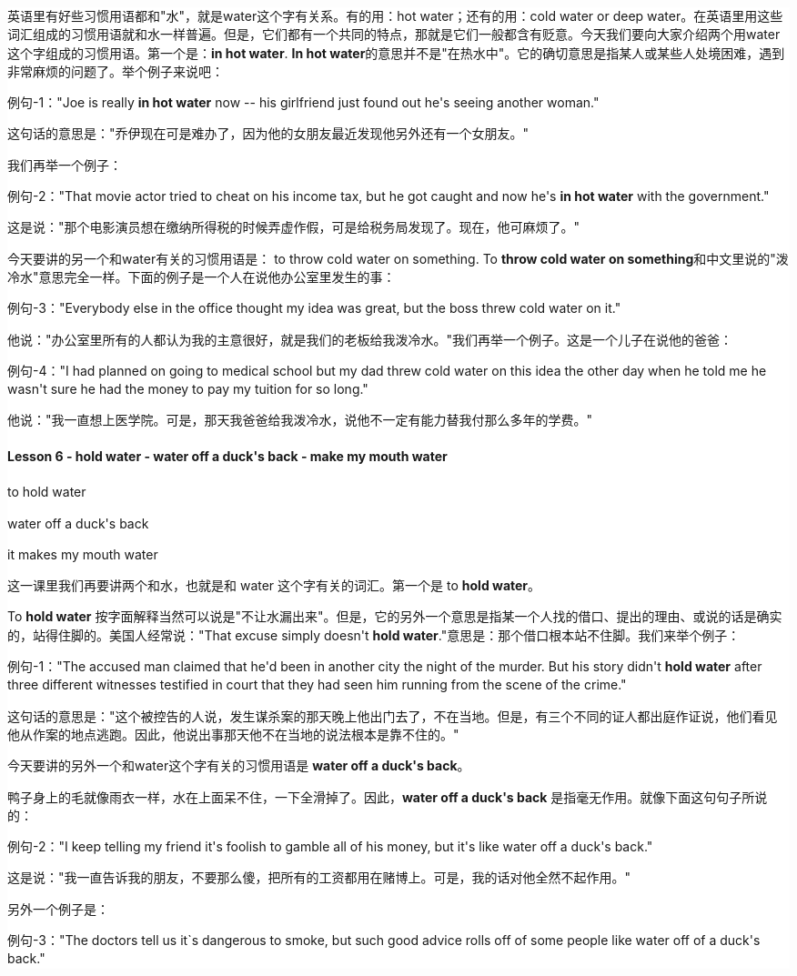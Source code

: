 英语里有好些习惯用语都和"水"，就是water这个字有关系。有的用：hot water；还有的用：cold water or deep water。在英语里用这些词汇组成的习惯用语就和水一样普遍。但是，它们都有一个共同的特点，那就是它们一般都含有贬意。今天我们要向大家介绍两个用water这个字组成的习惯用语。第一个是：**in hot water**. **In hot water**的意思并不是"在热水中"。它的确切意思是指某人或某些人处境困难，遇到非常麻烦的问题了。举个例子来说吧：

例句-1："Joe is really **in hot water** now -- his girlfriend just found out he's seeing another woman."

这句话的意思是："乔伊现在可是难办了，因为他的女朋友最近发现他另外还有一个女朋友。"

我们再举一个例子：

例句-2："That movie actor tried to cheat on his income tax, but he got caught and now he's **in hot water** with the government."

这是说："那个电影演员想在缴纳所得税的时候弄虚作假，可是给税务局发现了。现在，他可麻烦了。"

今天要讲的另一个和water有关的习惯用语是： to throw cold water on something. To **throw cold water on something**和中文里说的"泼冷水"意思完全一样。下面的例子是一个人在说他办公室里发生的事：

例句-3："Everybody else in the office thought my idea was great, but the boss threw cold water on it."

他说："办公室里所有的人都认为我的主意很好，就是我们的老板给我泼冷水。"我们再举一个例子。这是一个儿子在说他的爸爸：

例句-4："I had planned on going to medical school but my dad threw cold water on this idea the other day when he told me he wasn't sure he had the money to pay my tuition for so long."

他说："我一直想上医学院。可是，那天我爸爸给我泼冷水，说他不一定有能力替我付那么多年的学费。"



#### Lesson 6 - hold water - water off a duck's back - make my mouth water

to hold water

water off a duck's back

it makes my mouth water

这一课里我们再要讲两个和水，也就是和 water 这个字有关的词汇。第一个是 to **hold water**。

To **hold water** 按字面解释当然可以说是"不让水漏出来"。但是，它的另外一个意思是指某一个人找的借口、提出的理由、或说的话是确实的，站得住脚的。美国人经常说："That excuse simply doesn't **hold water**."意思是：那个借口根本站不住脚。我们来举个例子：

例句-1："The accused man claimed that he'd been in another city the night of the murder. But his story didn't **hold water** after three different witnesses testified in court that they had seen him running from the scene of the crime."

这句话的意思是："这个被控告的人说，发生谋杀案的那天晚上他出门去了，不在当地。但是，有三个不同的证人都出庭作证说，他们看见他从作案的地点逃跑。因此，他说出事那天他不在当地的说法根本是靠不住的。"

今天要讲的另外一个和water这个字有关的习惯用语是 **water off a duck's back**。

鸭子身上的毛就像雨衣一样，水在上面呆不住，一下全滑掉了。因此，**water off a duck's back** 是指毫无作用。就像下面这句句子所说的：

例句-2："I keep telling my friend it's foolish to gamble all of his money, but it's like water off a duck's back."

这是说："我一直告诉我的朋友，不要那么傻，把所有的工资都用在赌博上。可是，我的话对他全然不起作用。"

另外一个例子是：

例句-3："The doctors tell us it`s dangerous to smoke, but such good advice rolls off of some people like water off of a duck's back."
